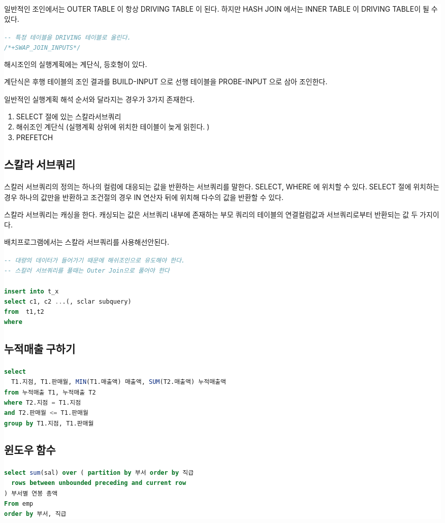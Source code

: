 일반적인 조인에서는 OUTER TABLE 이 항상 DRIVING TABLE 이 된다. 하지만 HASH JOIN 에서는 INNER TABLE 이 DRIVING TABLE이 될 수 있다.

```sql
-- 특정 테이블을 DRIVING 테이블로 올린다.
/*+SWAP_JOIN_INPUTS*/
```

해시조인의 실행계획에는 계단식, 등호형이 있다.

계단식은 후행 테이블의 조인 결과를 BUILD-INPUT 으로 선행 테이블을 PROBE-INPUT 으로 삼아 조인한다.

일반적인 실행계획 해석 순서와 달라지는 경우가 3가지 존재한다.

1. SELECT 절에 있는 스칼라서브쿼리
2. 해쉬조인 계단식 (실행계획 상위에 위치한 테이블이 늦게 읽힌다. )
3. PREFETCH

## 스칼라 서브쿼리

스칼러 서브쿼리의 정의는 하나의 컬럼에 대응되는 값을 반환하는 서브쿼리를 말한다. SELECT, WHERE 에 위치할 수 있다.
SELECT 절에 위치하는 경우 하나의 값만을 반환하고 조건절의 경우 IN 연산자 뒤에 위치해 다수의 값을 반환할 수 있다.

스칼라 서브쿼리는 캐싱을 한다. 캐싱되는 값은 서브쿼리 내부에 존재하는 부모 쿼리의 테이블의 연결컬럼값과 서브쿼리로부터 반환되는 값 두 가지이다.

배치프로그램에서는 스칼라 서브쿼리를 사용해선안된다.

```sql
-- 대량의 데이터가 들어가기 때문에 해쉬조인으로 유도해야 한다.
-- 스칼러 서브쿼리를 풀때는 Outer Join으로 풀어야 한다

insert into t_x
select c1, c2 ...(, sclar subquery)
from  t1,t2
where
```

## 누적매출 구하기

```sql
select
  T1.지점, T1.판매월, MIN(T1.매출액) 매출액, SUM(T2.매출액) 누적매출액
from 누적매출 T1, 누적매출 T2
where T2.지점 = T1.지점
and T2.판매월 <= T1.판매월
group by T1.지점, T1.판매월
```

## 윈도우 함수

```sql
select sum(sal) over ( partition by 부서 order by 직급
  rows between unbounded preceding and current row
) 부서별 연봉 총액
From emp
order by 부서, 직급
```
